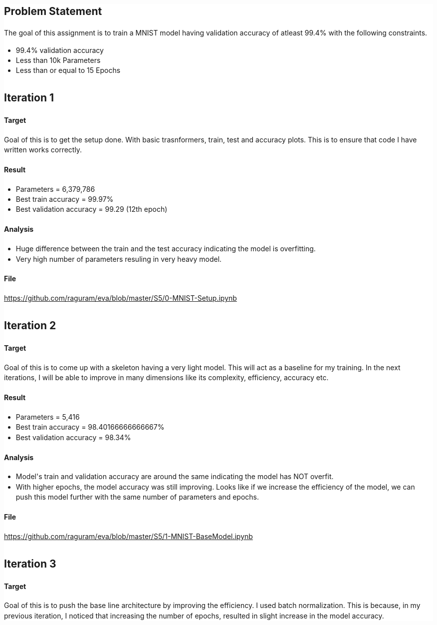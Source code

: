 ## Problem Statement 

The goal of this assignment is to train a MNIST model having validation accuracy of atleast 99.4% with the following constraints. 

* 99.4% validation accuracy
* Less than 10k Parameters
* Less than or equal to 15 Epochs

## Iteration 1

#### Target
Goal of this is to get the setup done. With basic trasnformers, train, test and accuracy plots. This is to ensure that code I have written works correctly.

#### Result
* Parameters = 6,379,786
* Best train accuracy = 99.97%
* Best validation accuracy = 99.29 (12th epoch)

#### Analysis
* Huge difference between the train and the test accuracy indicating the model is overfitting.
* Very high number of parameters resuling in very heavy model.

#### File
https://github.com/raguram/eva/blob/master/S5/0-MNIST-Setup.ipynb

## Iteration 2

#### Target
Goal of this is to come up with a skeleton having a very light model. This will act as a baseline for my training. In the next iterations, I will be able to improve in many dimensions like its complexity, efficiency, accuracy etc.

#### Result
* Parameters = 5,416
* Best train accuracy = 98.40166666666667%
* Best validation accuracy = 98.34%

#### Analysis
* Model's train and validation accuracy are around the same indicating the model has NOT overfit.
* With higher epochs, the model accuracy was still improving. Looks like if we increase the efficiency of the model, we can push this model further with the same number of parameters and epochs.

#### File
https://github.com/raguram/eva/blob/master/S5/1-MNIST-BaseModel.ipynb

## Iteration 3

#### Target
Goal of this is to push the base line architecture by improving the efficiency. I used batch normalization. This is because, in my previous iteration, I noticed that increasing the number of epochs, resulted in slight increase in the model accuracy.
